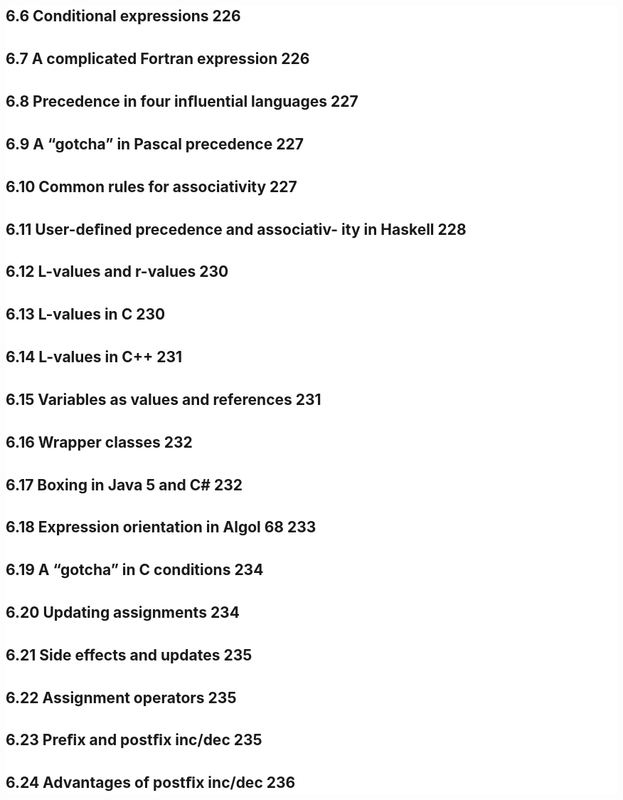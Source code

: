 ## 6.6 Conditional expressions 226

## 6.7 A complicated Fortran expression 226

## 6.8 Precedence in four inﬂuential languages 227

## 6.9 A “gotcha” in Pascal precedence 227

## 6.10 Common rules for associativity 227

## 6.11 User-deﬁned precedence and associativ- ity in Haskell 228

## 6.12 L-values and r-values 230

## 6.13 L-values in C 230

## 6.14 L-values in C++ 231

## 6.15 Variables as values and references 231

## 6.16 Wrapper classes 232

## 6.17 Boxing in Java 5 and C# 232

## 6.18 Expression orientation in Algol 68 233

## 6.19 A “gotcha” in C conditions 234

## 6.20 Updating assignments 234

## 6.21 Side effects and updates 235

## 6.22 Assignment operators 235

## 6.23 Preﬁx and postﬁx inc/dec 235

## 6.24 Advantages of postﬁx inc/dec 236

